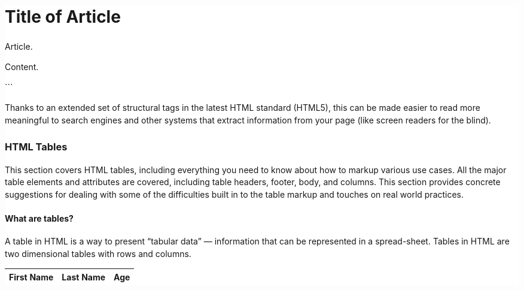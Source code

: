  <div class="header">
  <div class="logo">
    <!-- logo here -->
  </div>
  <div class="main-nav">
    <!-- main navigation menu here -->
  </div>
  <div class="search-bar">
    <!-- Search bar form here -->
  </div>
 </div>
 <div class="page-content">
  <div class="main">
   <div class="article">
    <div class="article-header">
     <h1>Title of Article</h1>
     <div class="article-meta">
      <!-- Date, Author -->
     </div>
    </div>
    <div class="article-content">
     <p>Article.</p>
     <p>Content.</p>
    </div>
    <div class="article-footer">
     <!-- Tags, Categories, etc. -->
    </div>
    <div class="comments">
     <!-- Article comments and commenting form. -->
    </div>
   </div>
  </div>
  <div class="sidebar">
   
  </div>
 </div>
 <div class="footer">
  <div class="license">
   
  </div>
  <div class="contact-info">
   
  </div>
 </div>
</body>
```

Thanks to an extended set of structural tags in the latest HTML standard (HTML5), this can be made easier to read more meaningful to search engines and other systems that extract information from your page (like screen readers for the blind).

### HTML Tables

This section covers HTML tables, including everything you need to know about how to markup various use cases. All the major table elements and attributes are covered, including table headers, footer, body, and columns. This section provides concrete suggestions for dealing with some of the difficulties built in to the table markup and touches on real world practices.

#### What are tables?

A table in HTML is a way to present “tabular data” — information that can be represented in a spread-sheet. Tables in HTML are two dimensional tables with rows and columns.

| First Name | Last Name | Age  |
| ---------- | --------- | ---- |
```